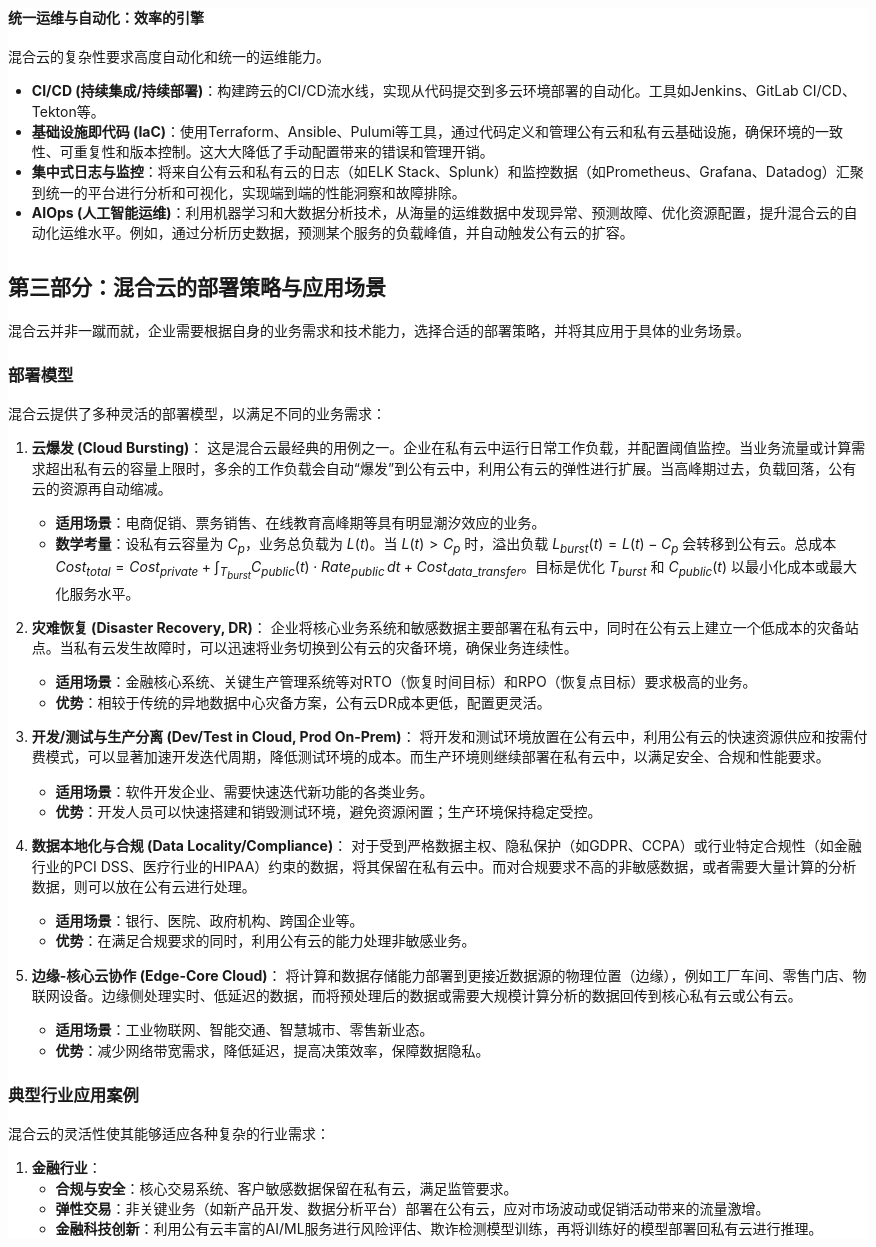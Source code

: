 #### 统一运维与自动化：效率的引擎

混合云的复杂性要求高度自动化和统一的运维能力。

*   **CI/CD (持续集成/持续部署)**：构建跨云的CI/CD流水线，实现从代码提交到多云环境部署的自动化。工具如Jenkins、GitLab CI/CD、Tekton等。
*   **基础设施即代码 (IaC)**：使用Terraform、Ansible、Pulumi等工具，通过代码定义和管理公有云和私有云基础设施，确保环境的一致性、可重复性和版本控制。这大大降低了手动配置带来的错误和管理开销。
*   **集中式日志与监控**：将来自公有云和私有云的日志（如ELK Stack、Splunk）和监控数据（如Prometheus、Grafana、Datadog）汇聚到统一的平台进行分析和可视化，实现端到端的性能洞察和故障排除。
*   **AIOps (人工智能运维)**：利用机器学习和大数据分析技术，从海量的运维数据中发现异常、预测故障、优化资源配置，提升混合云的自动化运维水平。例如，通过分析历史数据，预测某个服务的负载峰值，并自动触发公有云的扩容。

## 第三部分：混合云的部署策略与应用场景

混合云并非一蹴而就，企业需要根据自身的业务需求和技术能力，选择合适的部署策略，并将其应用于具体的业务场景。

### 部署模型

混合云提供了多种灵活的部署模型，以满足不同的业务需求：

1.  **云爆发 (Cloud Bursting)**：
    这是混合云最经典的用例之一。企业在私有云中运行日常工作负载，并配置阈值监控。当业务流量或计算需求超出私有云的容量上限时，多余的工作负载会自动“爆发”到公有云中，利用公有云的弹性进行扩展。当高峰期过去，负载回落，公有云的资源再自动缩减。
    *   **适用场景**：电商促销、票务销售、在线教育高峰期等具有明显潮汐效应的业务。
    *   **数学考量**：设私有云容量为 $C_p$，业务总负载为 $L(t)$。当 $L(t) > C_p$ 时，溢出负载 $L_{burst}(t) = L(t) - C_p$ 会转移到公有云。总成本 $Cost_{total} = Cost_{private} + \int_{T_{burst}} C_{public}(t) \cdot Rate_{public} \,dt + Cost_{data\_transfer}$。目标是优化 $T_{burst}$ 和 $C_{public}(t)$ 以最小化成本或最大化服务水平。

2.  **灾难恢复 (Disaster Recovery, DR)**：
    企业将核心业务系统和敏感数据主要部署在私有云中，同时在公有云上建立一个低成本的灾备站点。当私有云发生故障时，可以迅速将业务切换到公有云的灾备环境，确保业务连续性。
    *   **适用场景**：金融核心系统、关键生产管理系统等对RTO（恢复时间目标）和RPO（恢复点目标）要求极高的业务。
    *   **优势**：相较于传统的异地数据中心灾备方案，公有云DR成本更低，配置更灵活。

3.  **开发/测试与生产分离 (Dev/Test in Cloud, Prod On-Prem)**：
    将开发和测试环境放置在公有云中，利用公有云的快速资源供应和按需付费模式，可以显著加速开发迭代周期，降低测试环境的成本。而生产环境则继续部署在私有云中，以满足安全、合规和性能要求。
    *   **适用场景**：软件开发企业、需要快速迭代新功能的各类业务。
    *   **优势**：开发人员可以快速搭建和销毁测试环境，避免资源闲置；生产环境保持稳定受控。

4.  **数据本地化与合规 (Data Locality/Compliance)**：
    对于受到严格数据主权、隐私保护（如GDPR、CCPA）或行业特定合规性（如金融行业的PCI DSS、医疗行业的HIPAA）约束的数据，将其保留在私有云中。而对合规要求不高的非敏感数据，或者需要大量计算的分析数据，则可以放在公有云进行处理。
    *   **适用场景**：银行、医院、政府机构、跨国企业等。
    *   **优势**：在满足合规要求的同时，利用公有云的能力处理非敏感业务。

5.  **边缘-核心云协作 (Edge-Core Cloud)**：
    将计算和数据存储能力部署到更接近数据源的物理位置（边缘），例如工厂车间、零售门店、物联网设备。边缘侧处理实时、低延迟的数据，而将预处理后的数据或需要大规模计算分析的数据回传到核心私有云或公有云。
    *   **适用场景**：工业物联网、智能交通、智慧城市、零售新业态。
    *   **优势**：减少网络带宽需求，降低延迟，提高决策效率，保障数据隐私。

### 典型行业应用案例

混合云的灵活性使其能够适应各种复杂的行业需求：

1.  **金融行业**：
    *   **合规与安全**：核心交易系统、客户敏感数据保留在私有云，满足监管要求。
    *   **弹性交易**：非关键业务（如新产品开发、数据分析平台）部署在公有云，应对市场波动或促销活动带来的流量激增。
    *   **金融科技创新**：利用公有云丰富的AI/ML服务进行风险评估、欺诈检测模型训练，再将训练好的模型部署回私有云进行推理。
